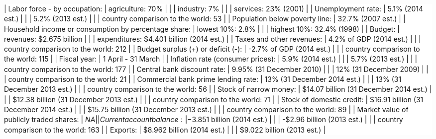 | Labor force - by occupation: | agriculture: 70% |
| | industry: 7% |
| | services: 23% (2001) |
| Unemployment rate: | 5.1% (2014 est.) |
| | 5.2% (2013 est.) |
| | country comparison to the world:  53 |
| Population below poverty line: | 32.7% (2007 est.) |
| Household income or consumption by percentage share: | lowest 10%: 2.8% |
| | highest 10%: 32.4% (1998) |
| Budget: | revenues: $2.675 billion |
| | expenditures: $4.401 billion (2014 est.) |
| Taxes and other revenues: | 4.2% of GDP (2014 est.) |
| | country comparison to the world:  212 |
| Budget surplus (+) or deficit (-): | -2.7% of GDP (2014 est.) |
| | country comparison to the world:  115 |
| Fiscal year: | 1 April - 31 March |
| Inflation rate (consumer prices): | 5.9% (2014 est.) |
| | 5.7% (2013 est.) |
| | country comparison to the world:  177 |
| Central bank discount rate: | 9.95% (31 December 2010) |
| | 12% (31 December 2009) |
| | country comparison to the world:  21 |
| Commercial bank prime lending rate: | 13% (31 December 2014 est.) |
| | 13% (31 December 2013 est.) |
| | country comparison to the world:  56 |
| Stock of narrow money: | $14.07 billion (31 December 2014 est.) |
| | $12.38 billion (31 December 2013 est.) |
| | country comparison to the world:  71 |
| Stock of domestic credit: | $16.91 billion (31 December 2014 est.) |
| | $15.75 billion (31 December 2013 est.) |
| | country comparison to the world:  89 |
| Market value of publicly traded shares: | $NA |
| Current account balance: | -$3.851 billion (2014 est.) |
| | -$2.96 billion (2013 est.) |
| | country comparison to the world:  163 |
| Exports: | $8.962 billion (2014 est.) |
| | $9.022 billion (2013 est.) |